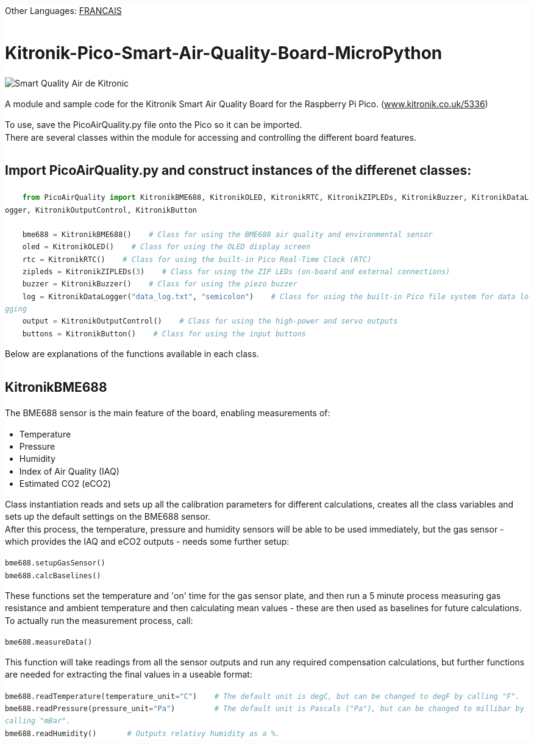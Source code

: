 Other Languages: [FRANCAIS](README_FR.md)

# Kitronik-Pico-Smart-Air-Quality-Board-MicroPython

![Smart Quality Air de Kitronic](docs/_static/kitronik-5366.jpg)

A module and sample code for the Kitronik Smart Air Quality Board for the Raspberry Pi Pico. (www.kitronik.co.uk/5336)

To use, save the PicoAirQuality.py file onto the Pico so it can be imported.  
There are several classes within the module for accessing and controlling the different board features.  
## Import PicoAirQuality.py and construct instances of the differenet classes:
```python
    from PicoAirQuality import KitronikBME688, KitronikOLED, KitronikRTC, KitronikZIPLEDs, KitronikBuzzer, KitronikDataLogger, KitronikOutputControl, KitronikButton

	bme688 = KitronikBME688()    # Class for using the BME688 air quality and environmental sensor
	oled = KitronikOLED()    # Class for using the OLED display screen
	rtc = KitronikRTC()    # Class for using the built-in Pico Real-Time Clock (RTC)
	zipleds = KitronikZIPLEDs(3)    # Class for using the ZIP LEDs (on-board and external connections)
	buzzer = KitronikBuzzer()    # Class for using the piezo buzzer
	log = KitronikDataLogger("data_log.txt", "semicolon")    # Class for using the built-in Pico file system for data logging
	output = KitronikOutputControl()    # Class for using the high-power and servo outputs
	buttons = KitronikButton()    # Class for using the input buttons
 ```
Below are explanations of the functions available in each class.  

## KitronikBME688
The BME688 sensor is the main feature of the board, enabling measurements of:  
* Temperature
* Pressure
* Humidity
* Index of Air Quality (IAQ)
* Estimated CO2 (eCO2)

Class instantiation reads and sets up all the calibration parameters for different calculations, creates all the class variables and sets up the default settings on the BME688 sensor.  
After this process, the temperature, pressure and humidity sensors will be able to be used immediately, but the gas sensor - which provides the IAQ and eCO2 outputs - needs some further setup:  
```python
bme688.setupGasSensor()
bme688.calcBaselines()
```
These functions set the temperature and 'on' time for the gas sensor plate, and then run a 5 minute process measuring gas resistance and ambient temperature and then calculating mean values - these are then used as baselines for future calculations.  
To actually run the measurement process, call:  
```python
bme688.measureData()
```
This function will take readings from all the sensor outputs and run any required compensation calculations, but further functions are needed for extracting the final values in a useable format:  
```python
bme688.readTemperature(temperature_unit="C")    # The default unit is degC, but can be changed to degF by calling "F".
bme688.readPressure(pressure_unit="Pa")         # The default unit is Pascals ("Pa"), but can be changed to millibar by calling "mBar".
bme688.readHumidity()       # Outputs relativy humidity as a %.
```